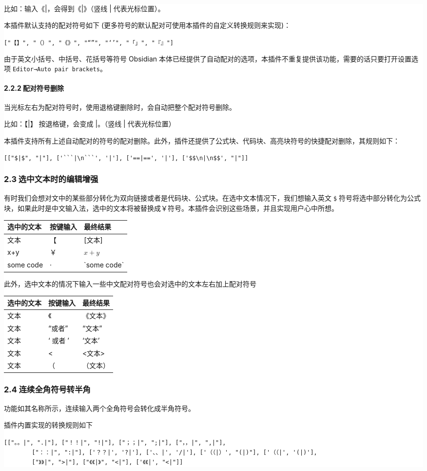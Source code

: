 比如：输入《|，会得到《|》（竖线 | 代表光标位置）。

本插件默认支持的配对符号如下 (更多符号的默认配对可使用本插件的自定义转换规则来实现)：

```
["【】", "（）", "《》", "“”", "‘’", "「」", "『』"]

```

由于英文小括号、中括号、花括号等符号 Obsidian 本体已经提供了自动配对的选项，本插件不重复提供该功能，需要的话只要打开设置选项 `Editor→Auto pair brackets`。

#### [](#222-配对符号删除)2.2.2 配对符号删除

当光标左右为配对符号时，使用退格键删除时，会自动把整个配对符号删除。

比如：【|】 按退格键，会变成 |。（竖线 | 代表光标位置）

本插件支持所有上述自动配对的符号的配对删除。此外，插件还提供了公式块、代码块、高亮块符号的快捷配对删除，其规则如下：

```
[["$|$", "|"], ['```|\n```', '|'], ['==|==', '|'], ['$$\n|\n$$', "|"]]

```

### [](#23-选中文本时的编辑增强)2.3 选中文本时的编辑增强

有时我们会想对文中的某些部分转化为双向链接或者是代码块、公式块。在选中文本情况下，我们想输入英文 `$` 符号将选中部分转化为公式块，如果此时是中文输入法，选中的文本将被替换成￥符号。本插件会识别这些场景，并且实现用户心中所想。

<table><thead><tr><th align="left">选中的文本</th><th align="left">按键输入</th><th align="left">最终结果</th></tr></thead><tbody><tr><td align="left">文本</td><td align="left">【</td><td align="left">[文本]</td></tr><tr><td align="left">x+y</td><td align="left">￥</td><td align="left"><math-renderer data-static-url="https://github.githubassets.com/static" data-run-id="07b8aff7b5db53b2b0ce9846221c751e" data-catalyst=""><mjx-container jax="CHTML" tabindex="0" ctxtmenu_counter="0"><mjx-math aria-hidden="true"><mjx-mi><mjx-c></mjx-c></mjx-mi><mjx-mo space="3"><mjx-c></mjx-c></mjx-mo><mjx-mi space="3"><mjx-c></mjx-c></mjx-mi></mjx-math><mjx-assistive-mml display="inline" unselectable="on"><math xmlns="http://www.w3.org/1998/Math/MathML"><mi>x</mi><mo>+</mo><mi>y</mi></math></mjx-assistive-mml></mjx-container></math-renderer></td></tr><tr><td align="left">some code</td><td align="left">·</td><td align="left">`some code`</td></tr></tbody></table>

此外，选中文本的情况下输入一些中文配对符号也会对选中的文本左右加上配对符号

<table><thead><tr><th align="left">选中的文本</th><th align="left">按键输入</th><th align="left">最终结果</th></tr></thead><tbody><tr><td align="left">文本</td><td align="left">《</td><td align="left">《文本》</td></tr><tr><td align="left">文本</td><td align="left">“或者”</td><td align="left">“文本”</td></tr><tr><td align="left">文本</td><td align="left">‘ 或者 ’</td><td align="left">‘文本’</td></tr><tr><td align="left">文本</td><td align="left">&lt;</td><td align="left">&lt;文本&gt;</td></tr><tr><td align="left">文本</td><td align="left">（</td><td align="left">（文本）</td></tr></tbody></table>

### [](#24-连续全角符号转半角)2.4 连续全角符号转半角

功能如其名称所示，连续输入两个全角符号会转化成半角符号。

插件内置实现的转换规则如下

```
[["。。|", ".|"], ["！！|", "!|"], ["；；|", ";|"], ["，，|", ",|"],
		["：：|", ":|"], ['？？|', '?|'], ['、、|', '/|'], ['（（|）', "(|)"], ['（（|', '(|)'],
		["》》|", ">|"], ["《《|》", "<|"], ['《《|', "<|"]]

```
